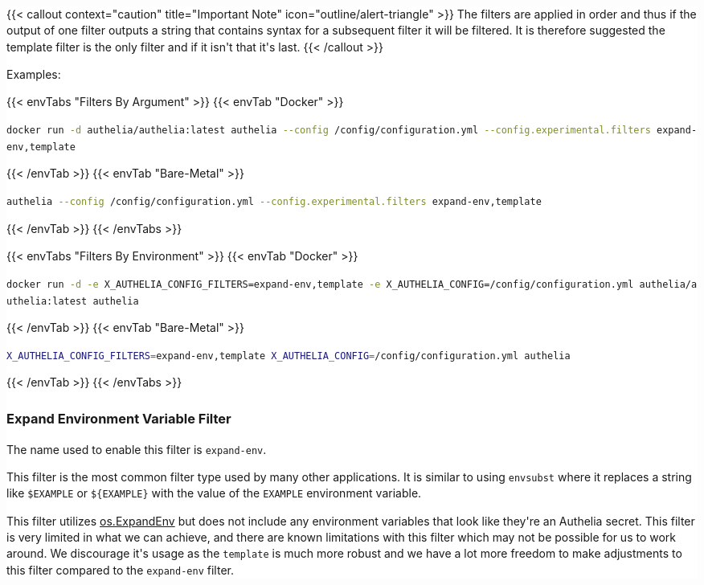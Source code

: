 {{< callout context="caution" title="Important Note" icon="outline/alert-triangle" >}}
The filters are applied in order and thus if the output of one filter outputs a string that
contains syntax for a subsequent filter it will be filtered. It is therefore suggested the template filter is the only
filter and if it isn't that it's last.
{{< /callout >}}

Examples:

{{< envTabs "Filters By Argument" >}}
{{< envTab "Docker" >}}
```bash
docker run -d authelia/authelia:latest authelia --config /config/configuration.yml --config.experimental.filters expand-env,template
```
{{< /envTab >}}
{{< envTab "Bare-Metal" >}}
```bash
authelia --config /config/configuration.yml --config.experimental.filters expand-env,template
```
{{< /envTab >}}
{{< /envTabs >}}

{{< envTabs "Filters By Environment" >}}
{{< envTab "Docker" >}}
```bash
docker run -d -e X_AUTHELIA_CONFIG_FILTERS=expand-env,template -e X_AUTHELIA_CONFIG=/config/configuration.yml authelia/authelia:latest authelia
```
{{< /envTab >}}
{{< envTab "Bare-Metal" >}}
```bash
X_AUTHELIA_CONFIG_FILTERS=expand-env,template X_AUTHELIA_CONFIG=/config/configuration.yml authelia
```
{{< /envTab >}}
{{< /envTabs >}}

### Expand Environment Variable Filter

The name used to enable this filter is `expand-env`.

This filter is the most common filter type used by many other applications. It is similar to using `envsubst` where it
replaces a string like `$EXAMPLE` or `${EXAMPLE}` with the value of the `EXAMPLE` environment variable.

This filter utilizes [os.ExpandEnv](https://pkg.go.dev/os#ExpandEnv) but does not include any environment variables that
look like they're an Authelia secret. This filter is very limited in what we can achieve, and there are known
limitations with this filter which may not be possible for us to work around. We discourage it's usage as the `template`
is much more robust and we have a lot more freedom to make adjustments to this filter compared to the `expand-env`
filter.
